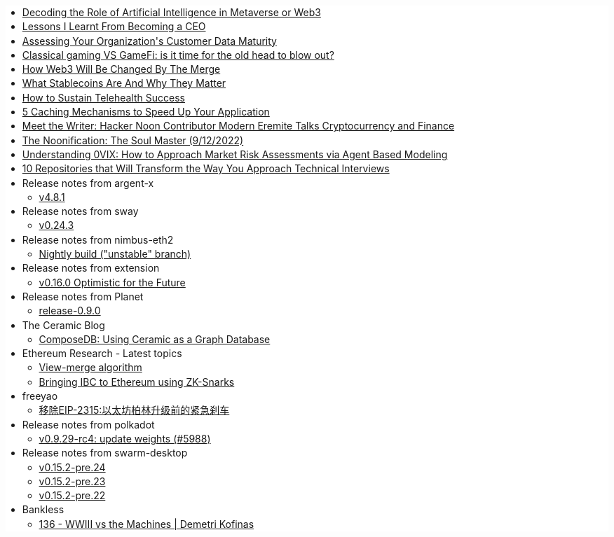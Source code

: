   - [Decoding the Role of Artificial Intelligence in Metaverse or Web3](https://hackernoon.com/decoding-the-role-of-artificial-intelligence-in-metaverse-or-web3?source=rss)
  - [Lessons I Learnt From Becoming a CEO](https://hackernoon.com/lessons-i-learnt-from-becoming-a-ceo?source=rss)
  - [Assessing Your Organization's Customer Data Maturity](https://hackernoon.com/assessing-your-organizations-customer-data-maturity?source=rss)
  - [Classical gaming VS GameFi: is it time for the old head to blow out?](https://hackernoon.com/classical-gaming-vs-gamefi-is-it-time-for-the-old-head-to-blow-out?source=rss)
  - [How Web3 Will Be Changed By The Merge](https://hackernoon.com/how-web3-will-be-changed-by-the-merge?source=rss)
  - [What Stablecoins Are And Why They Matter](https://hackernoon.com/what-stablecoins-are-and-why-they-matter?source=rss)
  - [How to Sustain Telehealth Success](https://hackernoon.com/how-to-sustain-telehealth-success?source=rss)
  - [5 Caching Mechanisms to Speed Up Your Application](https://hackernoon.com/5-caching-mechanisms-to-speed-up-your-application?source=rss)
  - [Meet the Writer: Hacker Noon Contributor Modern Eremite Talks Cryptocurrency and Finance](https://hackernoon.com/meet-the-writer-hacker-noon-contributor-modern-eremite-talks-cryptocurrency-and-finance?source=rss)
  - [The Noonification: The Soul Master (9/12/2022)](https://hackernoon.com/9-12-2022-noonification?source=rss)
  - [Understanding 0VIX: How to Approach Market Risk Assessments via Agent Based Modeling](https://hackernoon.com/understanding-0vix-how-to-approach-market-risk-assessments-via-agent-based-modeling?source=rss)
  - [10 Repositories that Will Transform the Way You Approach Technical Interviews](https://hackernoon.com/10-repositories-that-will-transform-the-way-you-approach-technical-interviews?source=rss)
- Release notes from argent-x
  - [v4.8.1](https://github.com/argentlabs/argent-x/releases/tag/v4.8.1)
- Release notes from sway
  - [v0.24.3](https://github.com/FuelLabs/sway/releases/tag/v0.24.3)
- Release notes from nimbus-eth2
  - [Nightly build ("unstable" branch)](https://github.com/status-im/nimbus-eth2/releases/tag/nightly)
- Release notes from extension
  - [v0.16.0 Optimistic for the Future](https://github.com/tallycash/extension/releases/tag/v0.16.0)
- Release notes from Planet
  - [release-0.9.0](https://github.com/Planetable/Planet/releases/tag/release-0.9.0)
- The Ceramic Blog
  - [ComposeDB: Using Ceramic as a Graph Database](https://blog.ceramic.network/composedb-using-ceramic-as-a-graph-database/)
- Ethereum Research - Latest topics
  - [View-merge algorithm](https://ethresear.ch/t/view-merge-algorithm/13642)
  - [Bringing IBC to Ethereum using ZK-Snarks](https://ethresear.ch/t/bringing-ibc-to-ethereum-using-zk-snarks/13634)
- freeyao
  - [移除EIP-2315:以太坊柏林升级前的紧急刹车](https://mirror.xyz/0xbeC73ba0817403cd11C11bE891D671EA30443562/bqXW83iwA68sVWrX7K0SP2V8L0mAgB72vkcHR6Xo6Jc)
- Release notes from polkadot
  - [v0.9.29-rc4: update weights (#5988)](https://github.com/paritytech/polkadot/releases/tag/v0.9.29-rc4)
- Release notes from swarm-desktop
  - [v0.15.2-pre.24](https://github.com/ethersphere/swarm-desktop/releases/tag/v0.15.2-pre.24)
  - [v0.15.2-pre.23](https://github.com/ethersphere/swarm-desktop/releases/tag/v0.15.2-pre.23)
  - [v0.15.2-pre.22](https://github.com/ethersphere/swarm-desktop/releases/tag/v0.15.2-pre.22)
- Bankless
  - [136 - WWIII vs the Machines | Demetri Kofinas](http://sites.libsyn.com/247424/136-wwiii-vs-the-machines-demetri-kofinas)
